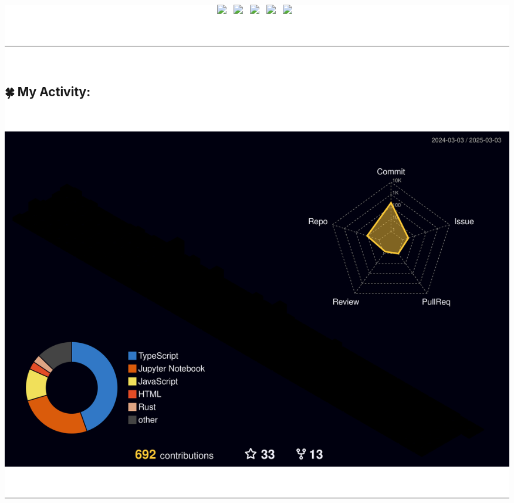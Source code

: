 <p align="center">
  <a href="https://www.linkedin.com/in/faraasat/"><img src="https://img.shields.io/badge/-Farasat%20Ali-0077B5?style=flat-square&logo=Linkedin&logoColor=white"/></a>&nbsp;&nbsp;
  <a href="https://www.farasat.me/"><img src="https://img.shields.io/badge/-My%20Portfolio-FCA502?style=flat-square&logo=Google-Chrome&logoColor=white"/></a>&nbsp;&nbsp;
  <a href="https://faraasat.medium.com/"><img src="https://img.shields.io/badge/-Medium-000000?style=flat-square&logo=medium&logoColor=white"/></a>&nbsp;&nbsp;
  <a href="https://www.instagram.com/farasat_ali_azeemi/"><img src="https://img.shields.io/badge/-@farasat_ali_azeemi-E4405F?style=flat-square&logo=Instagram&logoColor=white"/></a>&nbsp;&nbsp;
  <a href="https://www.facebook.com/FarasatAliAzeemi"><img src="https://img.shields.io/badge/-Farasat%20Ali-1877F2?style=flat-square&logo=Facebook&logoColor=white"/></a>&nbsp;&nbsp;
</p>

<br />
<hr />
<br />

## 🍀 My Activity:

<br />

<img src="https://github.com/faraasat/faraasat/blob/main/profile-3d-contrib/profile-night-rainbow.svg"></img>

<br />
<hr />
